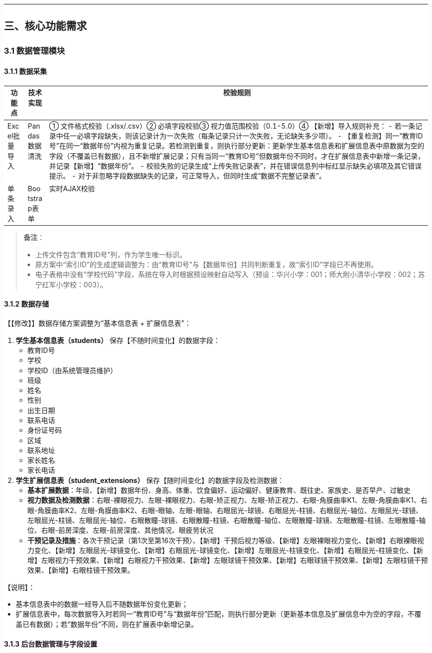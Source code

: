 ------

## 三、核心功能需求

### 3.1 数据管理模块

#### 3.1.1 数据采集

| 功能点        | 技术实现       | 校验规则                                                     |
| ------------- | -------------- | ------------------------------------------------------------ |
| Excel批量导入 | Pandas数据清洗 | ① 文件格式校验（.xlsx/.csv）② 必填字段校验③ 视力值范围校验（0.1-5.0）④ 【新增】导入规则补充：  - 若一条记录中任一必填字段缺失，则该记录计为一次失败（每条记录只计一次失败，无论缺失多少项）。  - 【重复检测】同一“教育ID号”在同一“数据年份”内视为重复记录。若检测到重复，则执行部分更新：更新学生基本信息表和扩展信息表中原数据为空的字段（不覆盖已有数据），且不新增扩展记录；只有当同一“教育ID号”但数据年份不同时，才在扩展信息表中新增一条记录，并记录【新增】“数据年份”。  - 校验失败的记录生成“上传失败记录表”，并在错误信息列中标红显示缺失必填项及其它错误提示。  - 对于非忽略字段数据缺失的记录，可正常导入，但同时生成“数据不完整记录表”。 |
| 单条录入      | Bootstrap表单  | 实时AJAX校验                                                 |

> **备注**：
>
> - 上传文件包含“教育ID号”列，作为学生唯一标识。
> - 原方案中“索引ID”的生成逻辑调整为：由“教育ID号”与【数据年份】共同判断重复，故“索引ID”字段已不再使用。
> - 电子表格中没有“学校代码”字段，系统在导入时根据预设映射自动写入（预设：华兴小学：001；师大附小清华小学校：002；苏宁红军小学校：003）。

#### 3.1.2 数据存储

【【修改】】数据存储方案调整为“基本信息表 + 扩展信息表”：

1. **学生基本信息表（students）** 保存【不随时间变化】的数据字段：
   - 教育ID号
   - 学校
   - 学校ID（由系统管理员维护）
   - 班级
   - 姓名
   - 性别
   - 出生日期
   - 联系电话
   - 身份证号码
   - 区域
   - 联系地址
   - 家长姓名
   - 家长电话
2. **学生扩展信息表（student_extensions）** 保存【随时间变化】的数据字段及检测数据：
   - **基本扩展数据**：年级、【新增】数据年份、身高、体重、饮食偏好、运动偏好、健康教育、既往史、家族史、是否早产、过敏史
   - **视力数据及检测数据**：右眼-裸眼视力、左眼-裸眼视力、右眼-矫正视力、左眼-矫正视力、右眼-角膜曲率K1、左眼-角膜曲率K1、右眼-角膜曲率K2、左眼-角膜曲率K2、右眼-眼轴、左眼-眼轴、右眼屈光-球镜、右眼屈光-柱镜、右眼屈光-轴位、左眼屈光-球镜、左眼屈光-柱镜、左眼屈光-轴位、右眼散瞳-球镜、右眼散瞳-柱镜、右眼散瞳-轴位、左眼散瞳-球镜、左眼散瞳-柱镜、左眼散瞳-轴位、右眼-前房深度、左眼-前房深度、其他情况、眼疲劳状况
   - **干预记录及措施**：各次干预记录（第1次至第16次干预）、【新增】干预后视力等级、【新增】左眼裸眼视力变化、【新增】右眼裸眼视力变化、【新增】左眼屈光-球镜变化、【新增】右眼屈光-球镜变化、【新增】左眼屈光-柱镜变化、【新增】右眼屈光-柱镜变化、【新增】左眼视力干预效果、【新增】右眼视力干预效果、【新增】左眼球镜干预效果、【新增】右眼球镜干预效果、【新增】左眼柱镜干预效果、【新增】右眼柱镜干预效果。

【说明】：

- 基本信息表中的数据一经导入后不随数据年份变化更新；
- 扩展信息表中，每次数据导入时若同一“教育ID号”与“数据年份”匹配，则执行部分更新（更新基本信息及扩展信息中为空的字段，不覆盖已有数据）；若“数据年份”不同，则在扩展表中新增记录。

#### 3.1.3 后台数据管理与字段设置
